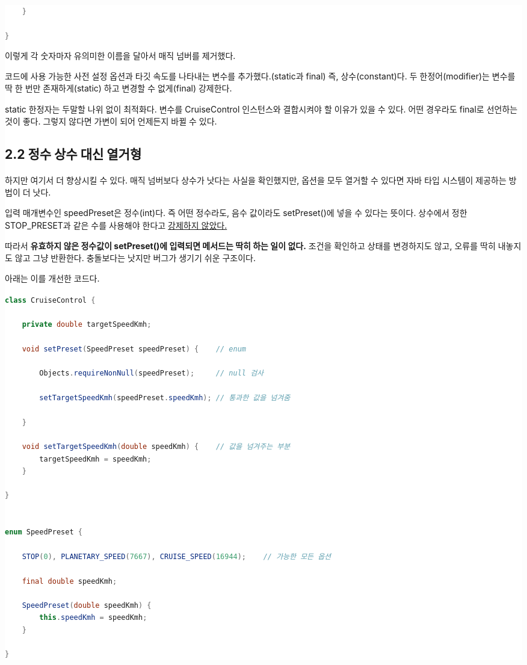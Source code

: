 ```Java
    }

}
```

이렇게 각 숫자마자 유의미한 이름을 달아서 매직 넘버를 제거했다.

코드에 사용 가능한 사전 설정 옵션과 타깃 속도를 나타내는 변수를 추가했다.(static과 final) 즉, 상수(constant)다. 두 한정어(modifier)는 변수를 딱 한 번만 존재하게(static) 하고 변경할 수 없게(final) 강제한다.

static 한정자는 두말할 나위 없이 최적화다. 변수를 CruiseControl 인스턴스와 결합시켜야 할 이유가 있을 수 있다. 어떤 경우라도 final로 선언하는 것이 좋다. 그렇지 않다면 가변이 되어 언제든지 바뀔 수 있다.


## 2.2 정수 상수 대신 열거형

하지만 여기서 더 향상시킬 수 있다. 매직 넘버보다 상수가 낫다는 사실을 확인했지만, 옵션을 모두 열거할 수 있다면 자바 타입 시스템이 제공하는 방법이 더 낫다.

입력 매개변수인 speedPreset은 정수(int)다. 즉 어떤 정수라도, 음수 값이라도 setPreset()에 넣을 수 있다는 뜻이다. 상수에서 정한 STOP_PRESET과 같은 수를 사용해야 한다고 <U>강제하지 않았다.</U>

따라서 **유효하지 않은 정수값이 setPreset()에 입력되면 메서드는 딱히 하는 일이 없다.** 조건을 확인하고 상태를 변경하지도 않고, 오류를 딱히 내놓지도 않고 그냥 반환한다. 충돌보다는 낫지만 버그가 생기기 쉬운 구조이다.

아래는 이를 개선한 코드다.

```Java
class CruiseControl {

    private double targetSpeedKmh;

    void setPreset(SpeedPreset speedPreset) {    // enum

        Objects.requireNonNull(speedPreset);     // null 검사

        setTargetSpeedKmh(speedPreset.speedKmh); // 통과한 값을 넘겨줌
    
    }

    void setTargetSpeedKmh(double speedKmh) {    // 값을 넘겨주는 부분
        targetSpeedKmh = speedKmh;
    }

}


enum SpeedPreset {

    STOP(0), PLANETARY_SPEED(7667), CRUISE_SPEED(16944);    // 가능한 모든 옵션

    final double speedKmh;

    SpeedPreset(double speedKmh) {
        this.speedKmh = speedKmh;
    }

}
```
